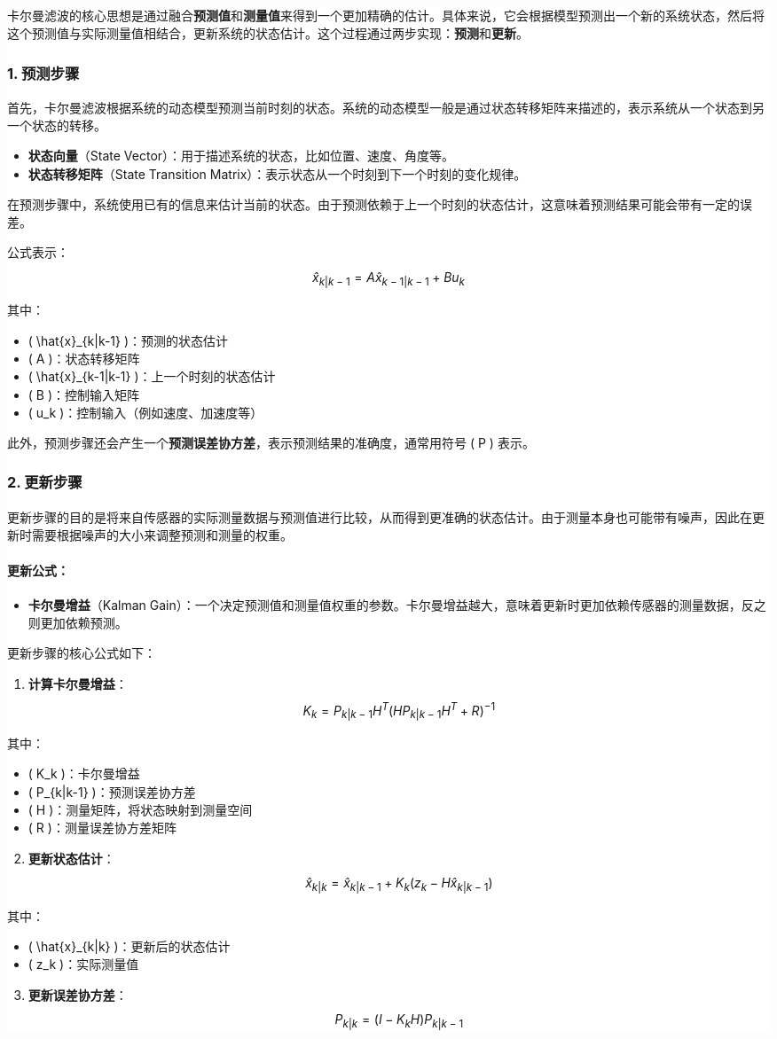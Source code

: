 卡尔曼滤波的核心思想是通过融合**预测值**和**测量值**来得到一个更加精确的估计。具体来说，它会根据模型预测出一个新的系统状态，然后将这个预测值与实际测量值相结合，更新系统的状态估计。这个过程通过两步实现：**预测**和**更新**。

### 1. 预测步骤

首先，卡尔曼滤波根据系统的动态模型预测当前时刻的状态。系统的动态模型一般是通过状态转移矩阵来描述的，表示系统从一个状态到另一个状态的转移。

- **状态向量**（State Vector）：用于描述系统的状态，比如位置、速度、角度等。
- **状态转移矩阵**（State Transition Matrix）：表示状态从一个时刻到下一个时刻的变化规律。

在预测步骤中，系统使用已有的信息来估计当前的状态。由于预测依赖于上一个时刻的状态估计，这意味着预测结果可能会带有一定的误差。

公式表示：  
$$
\hat{x}_{k|k-1} = A \hat{x}_{k-1|k-1} + B u_k
$$

其中：
- \( \hat{x}_{k|k-1} \)：预测的状态估计
- \( A \)：状态转移矩阵
- \( \hat{x}_{k-1|k-1} \)：上一个时刻的状态估计
- \( B \)：控制输入矩阵
- \( u_k \)：控制输入（例如速度、加速度等）

此外，预测步骤还会产生一个**预测误差协方差**，表示预测结果的准确度，通常用符号 \( P \) 表示。

### 2. 更新步骤

更新步骤的目的是将来自传感器的实际测量数据与预测值进行比较，从而得到更准确的状态估计。由于测量本身也可能带有噪声，因此在更新时需要根据噪声的大小来调整预测和测量的权重。

#### 更新公式：

- **卡尔曼增益**（Kalman Gain）：一个决定预测值和测量值权重的参数。卡尔曼增益越大，意味着更新时更加依赖传感器的测量数据，反之则更加依赖预测。
  
更新步骤的核心公式如下：

1. **计算卡尔曼增益**：
$$
K_k = P_{k|k-1} H^T \left( H P_{k|k-1} H^T + R \right)^{-1}
$$

其中：
- \( K_k \)：卡尔曼增益
- \( P_{k|k-1} \)：预测误差协方差
- \( H \)：测量矩阵，将状态映射到测量空间
- \( R \)：测量误差协方差矩阵

2. **更新状态估计**：
$$
\hat{x}_{k|k} = \hat{x}_{k|k-1} + K_k \left( z_k - H \hat{x}_{k|k-1} \right)
$$

其中：
- \( \hat{x}_{k|k} \)：更新后的状态估计
- \( z_k \)：实际测量值

3. **更新误差协方差**：
$$
P_{k|k} = (I - K_k H) P_{k|k-1}
$$
